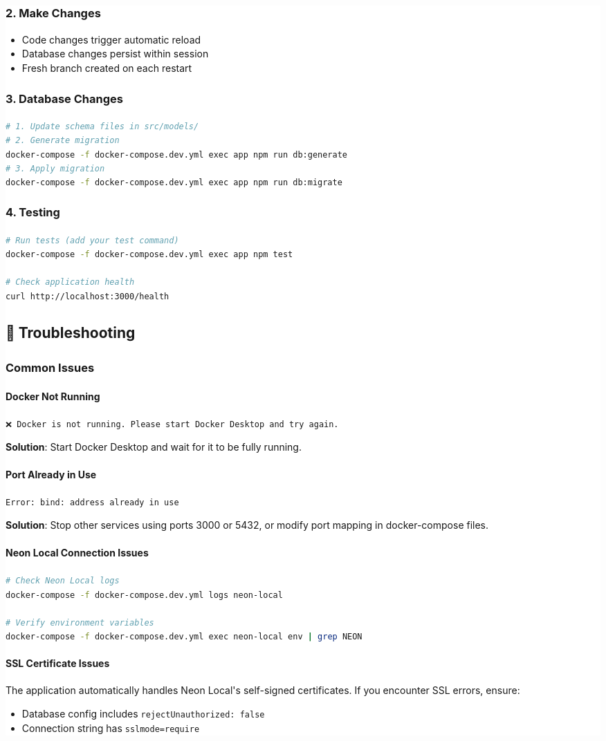 ### 2. Make Changes
- Code changes trigger automatic reload
- Database changes persist within session
- Fresh branch created on each restart

### 3. Database Changes
```bash
# 1. Update schema files in src/models/
# 2. Generate migration
docker-compose -f docker-compose.dev.yml exec app npm run db:generate
# 3. Apply migration
docker-compose -f docker-compose.dev.yml exec app npm run db:migrate
```

### 4. Testing
```bash
# Run tests (add your test command)
docker-compose -f docker-compose.dev.yml exec app npm test

# Check application health
curl http://localhost:3000/health
```

## 🔧 Troubleshooting

### Common Issues

#### Docker Not Running
```
❌ Docker is not running. Please start Docker Desktop and try again.
```
**Solution**: Start Docker Desktop and wait for it to be fully running.

#### Port Already in Use
```
Error: bind: address already in use
```
**Solution**: Stop other services using ports 3000 or 5432, or modify port mapping in docker-compose files.

#### Neon Local Connection Issues
```bash
# Check Neon Local logs
docker-compose -f docker-compose.dev.yml logs neon-local

# Verify environment variables
docker-compose -f docker-compose.dev.yml exec neon-local env | grep NEON
```

#### SSL Certificate Issues
The application automatically handles Neon Local's self-signed certificates. If you encounter SSL errors, ensure:
- Database config includes `rejectUnauthorized: false`
- Connection string has `sslmode=require`
